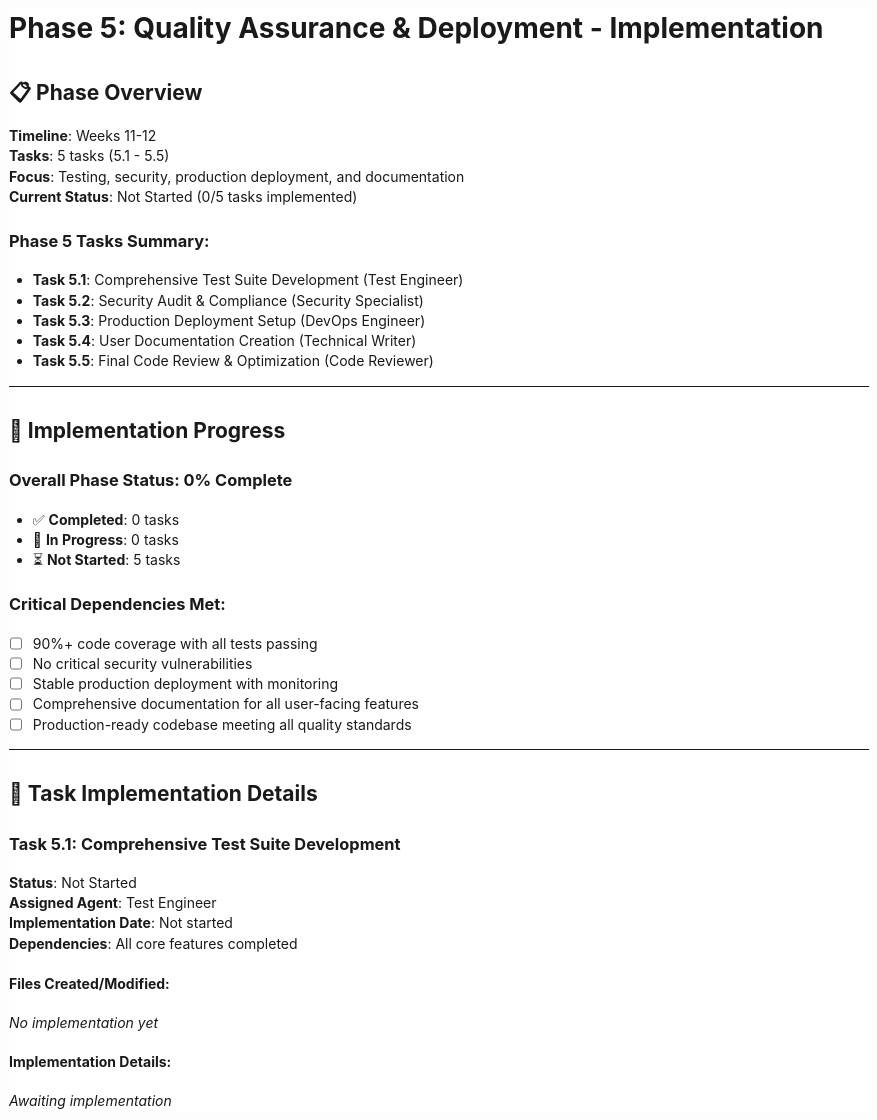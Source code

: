 # Phase 5: Quality Assurance & Deployment - Implementation

## 📋 Phase Overview

**Timeline**: Weeks 11-12  
**Tasks**: 5 tasks (5.1 - 5.5)  
**Focus**: Testing, security, production deployment, and documentation  
**Current Status**: Not Started (0/5 tasks implemented)

### Phase 5 Tasks Summary:
- **Task 5.1**: Comprehensive Test Suite Development (Test Engineer)
- **Task 5.2**: Security Audit & Compliance (Security Specialist)
- **Task 5.3**: Production Deployment Setup (DevOps Engineer)
- **Task 5.4**: User Documentation Creation (Technical Writer)
- **Task 5.5**: Final Code Review & Optimization (Code Reviewer)

---

## 🚀 Implementation Progress

### **Overall Phase Status**: 0% Complete
- ✅ **Completed**: 0 tasks
- 🔄 **In Progress**: 0 tasks
- ⏳ **Not Started**: 5 tasks

### **Critical Dependencies Met**:
- [ ] 90%+ code coverage with all tests passing
- [ ] No critical security vulnerabilities
- [ ] Stable production deployment with monitoring
- [ ] Comprehensive documentation for all user-facing features
- [ ] Production-ready codebase meeting all quality standards

---

## 📝 Task Implementation Details

### Task 5.1: Comprehensive Test Suite Development
**Status**: Not Started  
**Assigned Agent**: Test Engineer  
**Implementation Date**: Not started  
**Dependencies**: All core features completed

#### Files Created/Modified:
*No implementation yet*

#### Implementation Details:
*Awaiting implementation*
